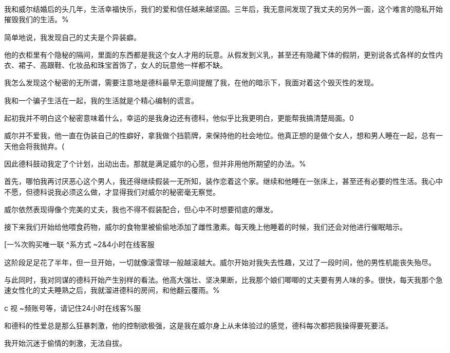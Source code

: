 

我和威尔结婚后的头几年，生活幸福快乐，我们的爱和信任越来越坚固。三年后，我无意间发现了我丈夫的另外一面，这个难言的隐私开始摧毁我们的生活。%



简单地说，我发现自己的丈夫是个异装癖。



他的衣柜里有个隐秘的隔间，里面的东西都是我这个女人才用的玩意。从假发到义乳，甚至还有隐藏下体的假阴，更别说各式各样的女性内衣、裙子、高跟鞋、化妆品和珠宝首饰了，女人的玩意他一样都不缺。





我怎么发现这个秘密的无所谓，需要注意地是德科最早无意间提醒了我，在他的暗示下，我面对着这个毁灭性的发现。





我和一个骗子生活在一起，我的生活就是个精心编制的谎言。





起初我并不明白这个秘密意味着什么，幸运的是我身边还有德科，他似乎比我更明白，更能帮我搞清楚局面。0





威尔并不爱我，他一直在伪装自己的性癖好，拿我做个挡箭牌，来保持他的社会地位。他真正想的是做个女人，想和男人睡在一起，总有一天他会将我抛弃。(





因此德科鼓动我定了个计划，出动出击。那就是满足威尔的心愿，但并非用他所期望的办法。%



首先，哪怕我再讨厌恶心这个男人，我还得继续假装一无所知，装作恋着这个家。继续和他睡在一张床上，甚至还有必要的性生活。我心中不愿，但德科说我必须这么做，才显得我们对威尔的秘密毫无察觉。





威尔依然表现得像个完美的丈夫，我也不得不假装配合，但心中不时想要彻底的爆发。



接下来我们开始给他喂食药物，威尔的食物里被偷偷地添加了雌性激素。每天晚上他睡着的时候，我们还会对他进行催眠暗示。



 [一%次购买唯一联 ^系方式 ~2&4小时在线客服



这阶段足足花了半年，但一旦开始，一切就像滚雪球一般越滚越大。威尔开始对我失去性趣，又过了一段时间，他的男性机能丧失殆尽。





与此同时，我对同谋的德科开始产生别样的看法。他高大强壮、坚决果断，比我那个娘们唧唧的丈夫要有男人味的多。很快，每天我那个急速女性化的丈夫睡熟之后，我就溜进德科的房间，和他翻云覆雨。%

c 视 ~频账号等，请记住24小时在线客%服



和德科的性爱总是那么狂暴刺激，他的控制欲极强，这是我在威尔身上从未体验过的感觉，德科每次都把我操得要死要活。



我开始沉迷于偷情的刺激，无法自拔。
